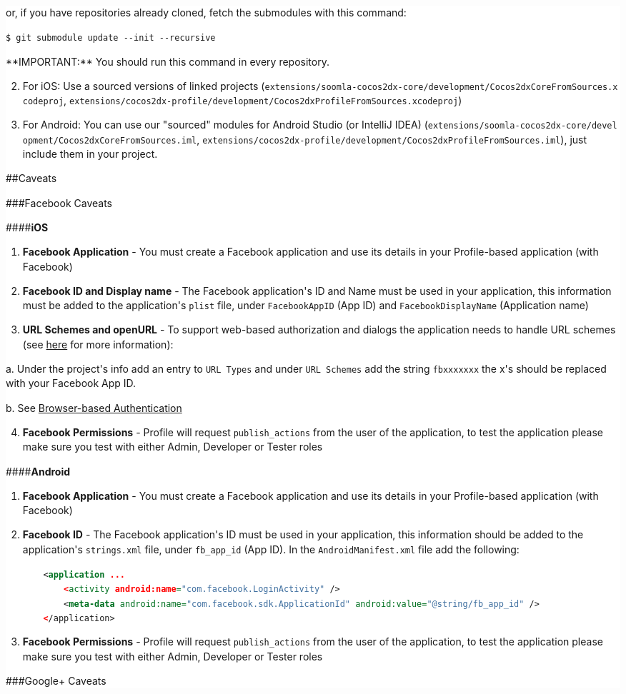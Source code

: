   or, if you have repositories already cloned, fetch the submodules with this command:

  ```
  $ git submodule update --init --recursive
  ```

  <div class="info=box">**IMPORTANT:** You should run this command in every repository.</div>

2. For iOS: Use a sourced versions of linked projects (`extensions/soomla-cocos2dx-core/development/Cocos2dxCoreFromSources.xcodeproj`, `extensions/cocos2dx-profile/development/Cocos2dxProfileFromSources.xcodeproj`)

3. For Android: You can use our "sourced" modules for Android Studio (or IntelliJ IDEA) (`extensions/soomla-cocos2dx-core/development/Cocos2dxCoreFromSources.iml`, `extensions/cocos2dx-profile/development/Cocos2dxProfileFromSources.iml`), just include them in your project.

##Caveats

###Facebook Caveats

####**iOS**

1. **Facebook Application** - You must create a Facebook application and use its details in your Profile-based application (with Facebook)

2. **Facebook ID and Display name** - The Facebook application's ID and Name must be used in your application, this information must be added to the application's `plist` file, under `FacebookAppID` (App ID) and `FacebookDisplayName` (Application name)

3. **URL Schemes and openURL** - To support web-based authorization and dialogs the application needs to handle URL schemes (see [here](https://developers.facebook.com/docs/facebook-login/ios/v2.1) for more information):

  a. Under the project's info add an entry to `URL Types` and under `URL Schemes` add the string `fbxxxxxxx` the x's should be replaced with your Facebook App ID.

  b. See [Browser-based Authentication](#browser-based-authentication)

4. **Facebook Permissions** - Profile will request `publish_actions` from the user of the application, to test the application please make sure you test with either Admin, Developer or Tester roles

####**Android**

1. **Facebook Application** - You must create a Facebook application and use its details in your Profile-based application (with Facebook)

2. **Facebook ID** - The Facebook application's ID must be used in your application, this information should be added to the application's `strings.xml` file, under `fb_app_id` (App ID). In the `AndroidManifest.xml` file add the following:
    ```xml
        <application ...
            <activity android:name="com.facebook.LoginActivity" />
            <meta-data android:name="com.facebook.sdk.ApplicationId" android:value="@string/fb_app_id" />
        </application>
    ```

3. **Facebook Permissions** - Profile will request `publish_actions` from the user of the application, to test the application please make sure you test with either Admin, Developer or Tester roles

###Google+ Caveats
